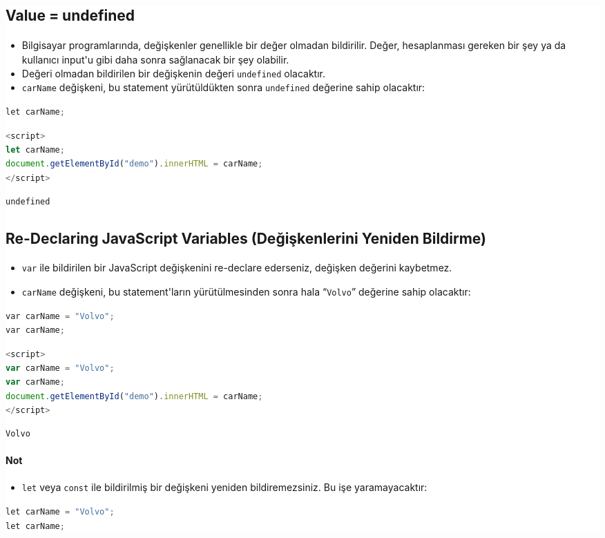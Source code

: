 ## Value = undefined

* Bilgisayar programlarında, değişkenler genellikle bir değer olmadan bildirilir. Değer, hesaplanması gereken bir şey ya da kullanıcı input'u gibi daha sonra sağlanacak bir şey olabilir.
* Değeri olmadan bildirilen bir değişkenin değeri `undefined` olacaktır.
* `carName` değişkeni, bu statement yürütüldükten sonra `undefined` değerine sahip olacaktır:

```js
let carName;
```

```js
<script>
let carName;
document.getElementById("demo").innerHTML = carName;
</script>
```

```
undefined
```


## Re-Declaring JavaScript Variables (Değişkenlerini Yeniden Bildirme)

* `var` ile bildirilen bir JavaScript değişkenini re-declare ederseniz, değişken değerini kaybetmez.

* `carName` değişkeni, bu statement'ların yürütülmesinden sonra hala “`Volvo`” değerine sahip olacaktır:

```js
var carName = "Volvo";  
var carName;
```

```js
<script>
var carName = "Volvo";
var carName;
document.getElementById("demo").innerHTML = carName;
</script>
```

```
Volvo
```

#### Not

* `let` veya `const` ile bildirilmiş bir değişkeni yeniden bildiremezsiniz. Bu işe yaramayacaktır:

```js
let carName = "Volvo";  
let carName;
```
